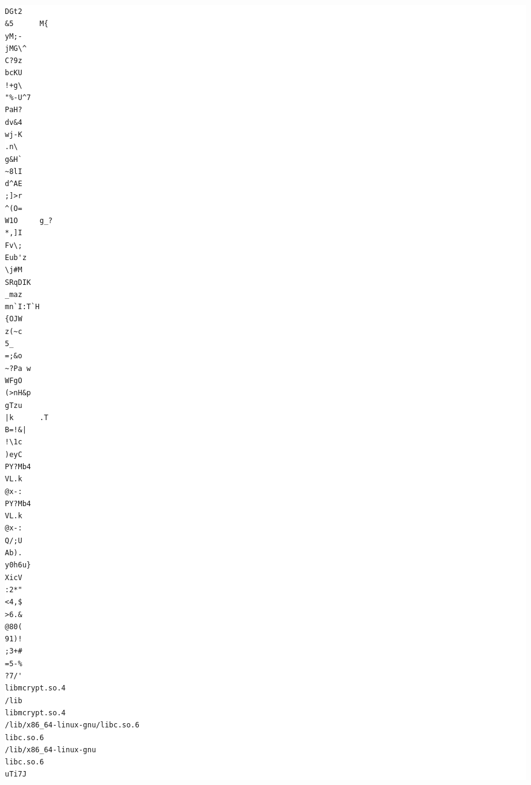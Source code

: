 ```
DGt2
&5      M{
yM;-
jMG\^
C?9z
bcKU
!+g\
"%-U^7
PaH?
dv&4
wj-K
.n\
g&H`
~8lI
d^AE
;]>r
^(O= 
W1O     g_?
*,]I
Fv\;
Eub'z
\j#M
SRqDIK
_maz
mn`I:T`H
{OJW
z(~c
5_       
=;&o
~?Pa w
WFgO
(>nH&p
gTzu
|k      .T
B=!&|
!\1c
)eyC
PY?Mb4
VL.k
@x-:
PY?Mb4
VL.k
@x-:
Q/;U
Ab).
y0h6u}
XicV
:2*"
<4,$
>6.&
@80( 
91)!
;3+#
=5-%
?7/'
libmcrypt.so.4
/lib
libmcrypt.so.4
/lib/x86_64-linux-gnu/libc.so.6
libc.so.6
/lib/x86_64-linux-gnu
libc.so.6
uTi7J
```